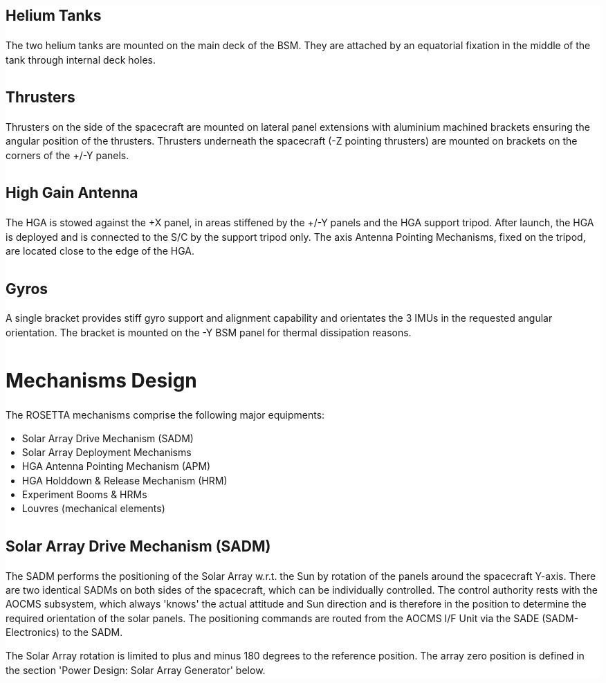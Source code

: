 Helium Tanks
------------
The two helium tanks are mounted on the main deck of the BSM. They
are attached by an equatorial fixation in the middle of the tank
through internal deck holes.
 
Thrusters
---------
Thrusters on the side of the spacecraft are mounted on lateral panel
extensions with aluminium machined brackets ensuring the angular
position of the thrusters. Thrusters underneath the spacecraft (-Z
pointing thrusters) are mounted on brackets on the corners of the
+/-Y panels.
 
High Gain Antenna
-----------------
The HGA is stowed against the +X panel, in areas stiffened by the
+/-Y panels and the HGA support tripod. After launch, the HGA is
deployed and is connected to the S/C by the support tripod only. The
axis Antenna Pointing Mechanisms, fixed on the tripod, are located
close to the edge of the HGA.
 
Gyros
-----
A single bracket provides stiff gyro support and alignment capability
and orientates the 3 IMUs in the requested angular orientation. The
bracket is mounted on the -Y BSM panel for thermal dissipation
reasons.
 
 
Mechanisms Design
=====================================================================
 
The ROSETTA mechanisms comprise the following major equipments:
* Solar Array Drive Mechanism (SADM)
* Solar Array Deployment Mechanisms
* HGA Antenna Pointing Mechanism (APM)
* HGA Holddown & Release Mechanism (HRM)
* Experiment Booms & HRMs
* Louvres (mechanical elements)
 
 
Solar Array Drive Mechanism (SADM)
----------------------------------
The SADM performs the positioning of the Solar Array w.r.t. the Sun
by rotation of the panels around the spacecraft Y-axis. There are two
identical SADMs on both sides of the spacecraft, which can be
individually controlled. The control authority rests with the AOCMS
subsystem, which always 'knows' the actual attitude and Sun direction
and is therefore in the position to determine the required
orientation of the solar panels. The positioning commands are routed
from the AOCMS I/F Unit via the SADE (SADM-Electronics) to the SADM.
 
The Solar Array rotation is limited to plus and minus 180 degrees to
the reference position. The array zero position is defined in the
section 'Power Design: Solar Array Generator' below.
 